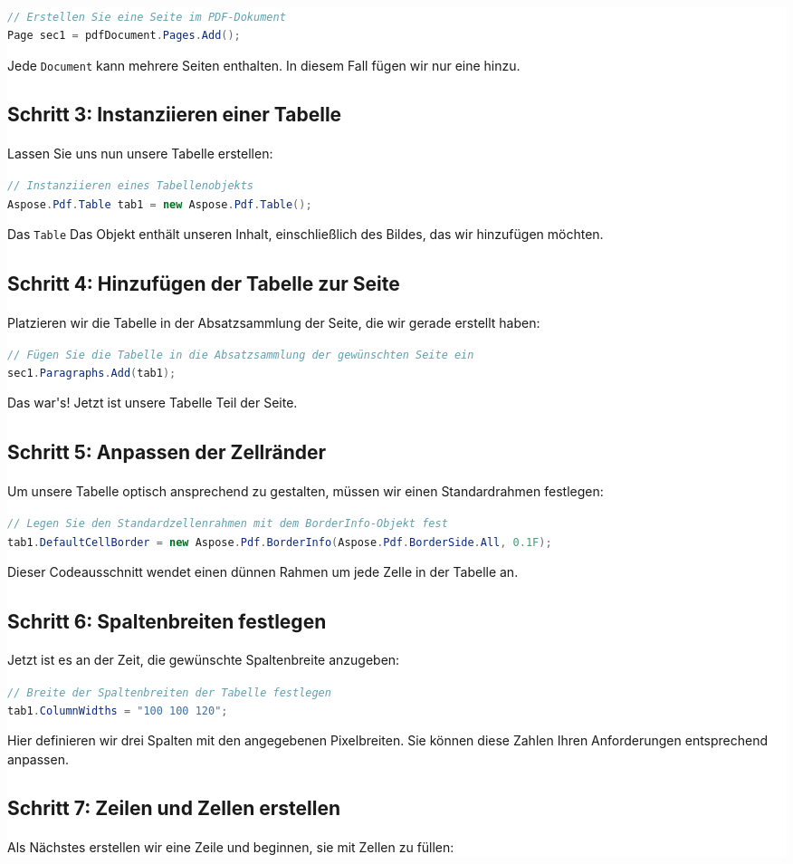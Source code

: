 ```csharp
// Erstellen Sie eine Seite im PDF-Dokument
Page sec1 = pdfDocument.Pages.Add();
```

Jede `Document` kann mehrere Seiten enthalten. In diesem Fall fügen wir nur eine hinzu.

## Schritt 3: Instanziieren einer Tabelle

Lassen Sie uns nun unsere Tabelle erstellen:

```csharp
// Instanziieren eines Tabellenobjekts
Aspose.Pdf.Table tab1 = new Aspose.Pdf.Table();
```

Das `Table` Das Objekt enthält unseren Inhalt, einschließlich des Bildes, das wir hinzufügen möchten.

## Schritt 4: Hinzufügen der Tabelle zur Seite

Platzieren wir die Tabelle in der Absatzsammlung der Seite, die wir gerade erstellt haben:

```csharp
// Fügen Sie die Tabelle in die Absatzsammlung der gewünschten Seite ein
sec1.Paragraphs.Add(tab1);
```

Das war's! Jetzt ist unsere Tabelle Teil der Seite.

## Schritt 5: Anpassen der Zellränder

Um unsere Tabelle optisch ansprechend zu gestalten, müssen wir einen Standardrahmen festlegen:

```csharp
// Legen Sie den Standardzellenrahmen mit dem BorderInfo-Objekt fest
tab1.DefaultCellBorder = new Aspose.Pdf.BorderInfo(Aspose.Pdf.BorderSide.All, 0.1F);
```

Dieser Codeausschnitt wendet einen dünnen Rahmen um jede Zelle in der Tabelle an.

## Schritt 6: Spaltenbreiten festlegen

Jetzt ist es an der Zeit, die gewünschte Spaltenbreite anzugeben:

```csharp
// Breite der Spaltenbreiten der Tabelle festlegen
tab1.ColumnWidths = "100 100 120";
```

Hier definieren wir drei Spalten mit den angegebenen Pixelbreiten. Sie können diese Zahlen Ihren Anforderungen entsprechend anpassen.

## Schritt 7: Zeilen und Zellen erstellen

Als Nächstes erstellen wir eine Zeile und beginnen, sie mit Zellen zu füllen:
